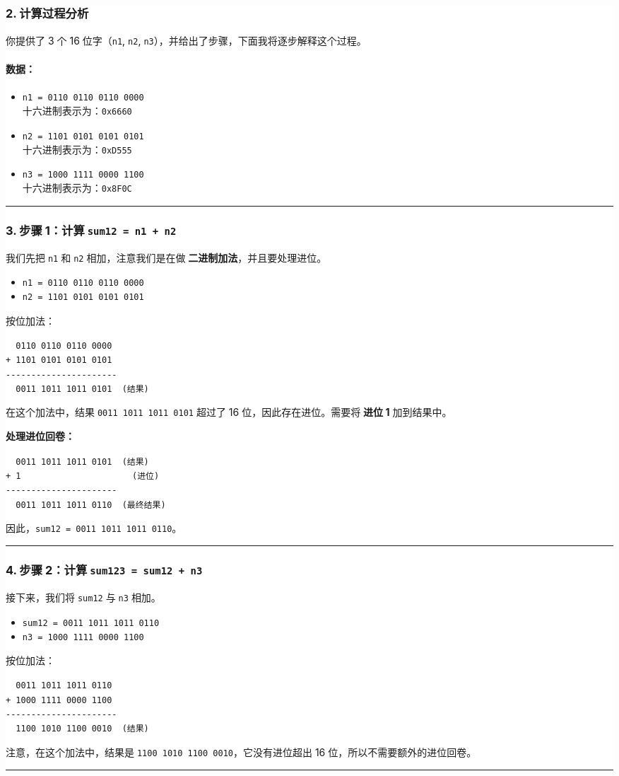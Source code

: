 ### 2. **计算过程分析**

你提供了 3 个 16 位字（`n1`, `n2`, `n3`），并给出了步骤，下面我将逐步解释这个过程。

#### 数据：
- `n1 = 0110 0110 0110 0000`  
  十六进制表示为：`0x6660`

- `n2 = 1101 0101 0101 0101`  
  十六进制表示为：`0xD555`

- `n3 = 1000 1111 0000 1100`  
  十六进制表示为：`0x8F0C`

---

### 3. **步骤 1：计算 `sum12 = n1 + n2`**

我们先把 `n1` 和 `n2` 相加，注意我们是在做 **二进制加法**，并且要处理进位。

- `n1 = 0110 0110 0110 0000`
- `n2 = 1101 0101 0101 0101`

按位加法：
```
  0110 0110 0110 0000
+ 1101 0101 0101 0101
----------------------
  0011 1011 1011 0101  (结果)
```
在这个加法中，结果 `0011 1011 1011 0101` 超过了 16 位，因此存在进位。需要将 **进位 1** 加到结果中。

**处理进位回卷：**
```
  0011 1011 1011 0101  (结果)
+ 1                      (进位)
----------------------
  0011 1011 1011 0110  (最终结果)
```
因此，`sum12 = 0011 1011 1011 0110`。

---

### 4. **步骤 2：计算 `sum123 = sum12 + n3`**

接下来，我们将 `sum12` 与 `n3` 相加。

- `sum12 = 0011 1011 1011 0110`
- `n3 = 1000 1111 0000 1100`

按位加法：
```
  0011 1011 1011 0110
+ 1000 1111 0000 1100
----------------------
  1100 1010 1100 0010  (结果)
```
注意，在这个加法中，结果是 `1100 1010 1100 0010`，它没有进位超出 16 位，所以不需要额外的进位回卷。

---